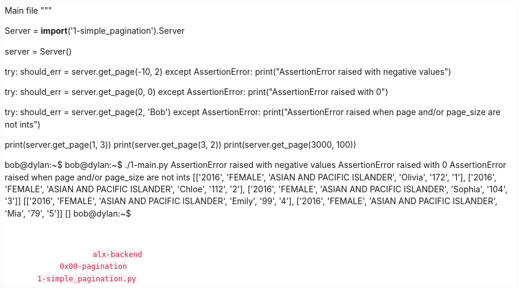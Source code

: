 Main file
&quot;&quot;&quot;

Server = __import__(&apos;1-simple_pagination&apos;).Server

server = Server()

try:
    should_err = server.get_page(-10, 2)
except AssertionError:
    print(&quot;AssertionError raised with negative values&quot;)

try:
    should_err = server.get_page(0, 0)
except AssertionError:
    print(&quot;AssertionError raised with 0&quot;)

try:
    should_err = server.get_page(2, &apos;Bob&apos;)
except AssertionError:
    print(&quot;AssertionError raised when page and/or page_size are not ints&quot;)


print(server.get_page(1, 3))
print(server.get_page(3, 2))
print(server.get_page(3000, 100))

bob@dylan:~$ 
bob@dylan:~$ ./1-main.py
AssertionError raised with negative values
AssertionError raised with 0
AssertionError raised when page and/or page_size are not ints
[[&apos;2016&apos;, &apos;FEMALE&apos;, &apos;ASIAN AND PACIFIC ISLANDER&apos;, &apos;Olivia&apos;, &apos;172&apos;, &apos;1&apos;], [&apos;2016&apos;, &apos;FEMALE&apos;, &apos;ASIAN AND PACIFIC ISLANDER&apos;, &apos;Chloe&apos;, &apos;112&apos;, &apos;2&apos;], [&apos;2016&apos;, &apos;FEMALE&apos;, &apos;ASIAN AND PACIFIC ISLANDER&apos;, &apos;Sophia&apos;, &apos;104&apos;, &apos;3&apos;]]
[[&apos;2016&apos;, &apos;FEMALE&apos;, &apos;ASIAN AND PACIFIC ISLANDER&apos;, &apos;Emily&apos;, &apos;99&apos;, &apos;4&apos;], [&apos;2016&apos;, &apos;FEMALE&apos;, &apos;ASIAN AND PACIFIC ISLANDER&apos;, &apos;Mia&apos;, &apos;79&apos;, &apos;5&apos;]]
[]
bob@dylan:~$ 
</code></pre>
        </div>
        <div>
            <div style="color: rgb(255, 255, 255);background-color: rgb(255, 255, 255);">
                <p><strong><strong>Repo:</strong></strong></p>
                <ul>
                    <li>GitHub repository: <code style="color: rgb(199, 37, 78);background-color: rgb(249, 242, 244);font-size: 12.6px;">alx-backend</code></li>
                    <li>Directory: <code style="color: rgb(199, 37, 78);background-color: rgb(249, 242, 244);font-size: 12.6px;">0x00-pagination</code></li>
                    <li>File: <code style="color: rgb(199, 37, 78);background-color: rgb(249, 242, 244);font-size: 12.6px;">1-simple_pagination.py</code></li>
                </ul>
            </div>
        </div>
        <div style="color: rgb(245, 245, 245);background-color: rgb(245, 245, 245);border-top: 0px solid rgb(221, 221, 221);">
            <div>